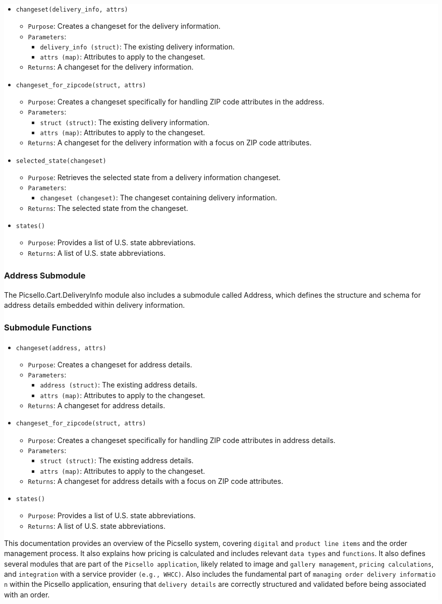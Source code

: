 - `changeset(delivery_info, attrs)`
  - `Purpose`: Creates a changeset for the delivery information.
  - `Parameters`:
    - `delivery_info (struct)`: The existing delivery information.
    - `attrs (map)`: Attributes to apply to the changeset.
  - `Returns`: A changeset for the delivery information.

- `changeset_for_zipcode(struct, attrs)`
  - `Purpose`: Creates a changeset specifically for handling ZIP code attributes in the address.
  - `Parameters`:
    - `struct (struct)`: The existing delivery information.
    - `attrs (map)`: Attributes to apply to the changeset.
  - `Returns`: A changeset for the delivery information with a focus on ZIP code attributes.

- `selected_state(changeset)`
  - `Purpose`: Retrieves the selected state from a delivery information changeset.
  - `Parameters`:
    - `changeset (changeset)`: The changeset containing delivery information.
  - `Returns`: The selected state from the changeset.

- `states()`
  - `Purpose`: Provides a list of U.S. state abbreviations.
  - `Returns`: A list of U.S. state abbreviations.

### Address Submodule

The Picsello.Cart.DeliveryInfo module also includes a submodule called Address, which defines the structure and schema for address details embedded within delivery information.

### Submodule Functions

- `changeset(address, attrs)`
  - `Purpose`: Creates a changeset for address details.
  - `Parameters`:
    - `address (struct)`: The existing address details.
    - `attrs (map)`: Attributes to apply to the changeset.
  - `Returns`: A changeset for address details.

- `changeset_for_zipcode(struct, attrs)`
  - `Purpose`: Creates a changeset specifically for handling ZIP code attributes in address details.
  - `Parameters`:
    - `struct (struct)`: The existing address details.
    - `attrs (map)`: Attributes to apply to the changeset.
  - `Returns`: A changeset for address details with a focus on ZIP code attributes.

- `states()`
  - `Purpose`: Provides a list of U.S. state abbreviations.
  - `Returns`: A list of U.S. state abbreviations.

This documentation provides an overview of the Picsello system, covering `digital` and `product line items` and the order management process. It also explains how pricing is calculated and includes relevant `data types` and `functions`. It also defines several modules that are part of the `Picsello application`, likely related to image and `gallery management`, `pricing calculations`, and `integration` with a service provider `(e.g., WHCC)`. Also includes the fundamental part of `managing order delivery information` within the Picsello application, ensuring that `delivery details` are correctly structured and validated before being associated with an order.

